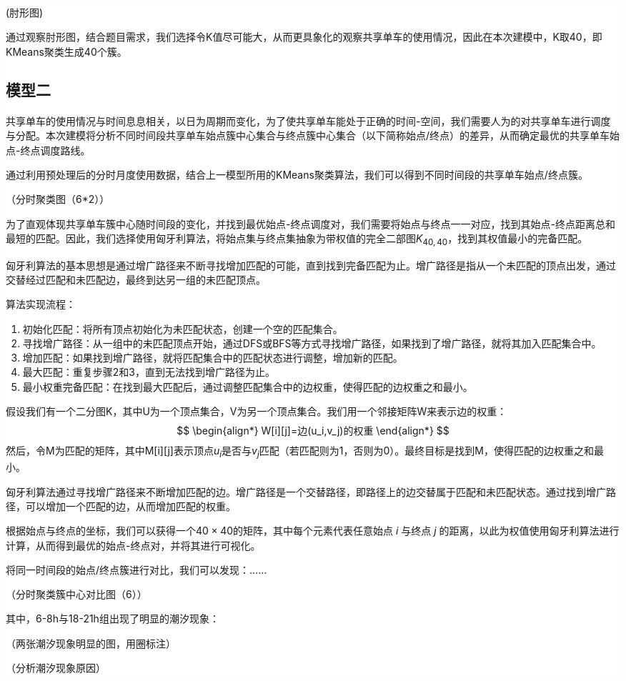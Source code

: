 (肘形图)

通过观察肘形图，结合题目需求，我们选择令K值尽可能大，从而更具象化的观察共享单车的使用情况，因此在本次建模中，K取40，即KMeans聚类生成40个簇。



## 模型二

共享单车的使用情况与时间息息相关，以日为周期而变化，为了使共享单车能处于正确的时间-空间，我们需要人为的对共享单车进行调度与分配。本次建模将分析不同时间段共享单车始点簇中心集合与终点簇中心集合（以下简称始点/终点）的差异，从而确定最优的共享单车始点-终点调度路线。

通过利用预处理后的分时月度使用数据，结合上一模型所用的KMeans聚类算法，我们可以得到不同时间段的共享单车始点/终点簇。

（分时聚类图（6*2））

为了直观体现共享单车簇中心随时间段的变化，并找到最优始点-终点调度对，我们需要将始点与终点一一对应，找到其始点-终点距离总和最短的匹配。因此，我们选择使用匈牙利算法，将始点集与终点集抽象为带权值的完全二部图$K_{40, 40}$，找到其权值最小的完备匹配。

匈牙利算法的基本思想是通过增广路径来不断寻找增加匹配的可能，直到找到完备匹配为止。增广路径是指从一个未匹配的顶点出发，通过交替经过匹配和未匹配边，最终到达另一组的未匹配顶点。

算法实现流程：

1. 初始化匹配：将所有顶点初始化为未匹配状态，创建一个空的匹配集合。
2. 寻找增广路径：从一组中的未匹配顶点开始，通过DFS或BFS等方式寻找增广路径，如果找到了增广路径，就将其加入匹配集合中。
3. 增加匹配：如果找到增广路径，就将匹配集合中的匹配状态进行调整，增加新的匹配。
4. 最大匹配：重复步骤2和3，直到无法找到增广路径为止。
5. 最小权重完备匹配：在找到最大匹配后，通过调整匹配集合中的边权重，使得匹配的边权重之和最小。

假设我们有一个二分图K，其中U为一个顶点集合，V为另一个顶点集合。我们用一个邻接矩阵W来表示边的权重：
$$
\begin{align*}
W[i][j]=边(u_i,v_j)的权重
\end{align*}
$$
然后，令M为匹配的矩阵，其中M[i][j]表示顶点$u_i$是否与$v_j$匹配（若匹配则为1，否则为0）。最终目标是找到M，使得匹配的边权重之和最小。

匈牙利算法通过寻找增广路径来不断增加匹配的边。增广路径是一个交替路径，即路径上的边交替属于匹配和未匹配状态。通过找到增广路径，可以增加一个匹配的边，从而增加匹配的权重。

根据始点与终点的坐标，我们可以获得一个$40 \times 40$的矩阵，其中每个元素代表任意始点 $i$ 与终点 $j$ 的距离，以此为权值使用匈牙利算法进行计算，从而得到最优的始点-终点对，并将其进行可视化。

将同一时间段的始点/终点簇进行对比，我们可以发现：……

（分时聚类簇中心对比图（6））

其中，6-8h与18-21h组出现了明显的潮汐现象：

（两张潮汐现象明显的图，用圈标注）

（分析潮汐现象原因）













